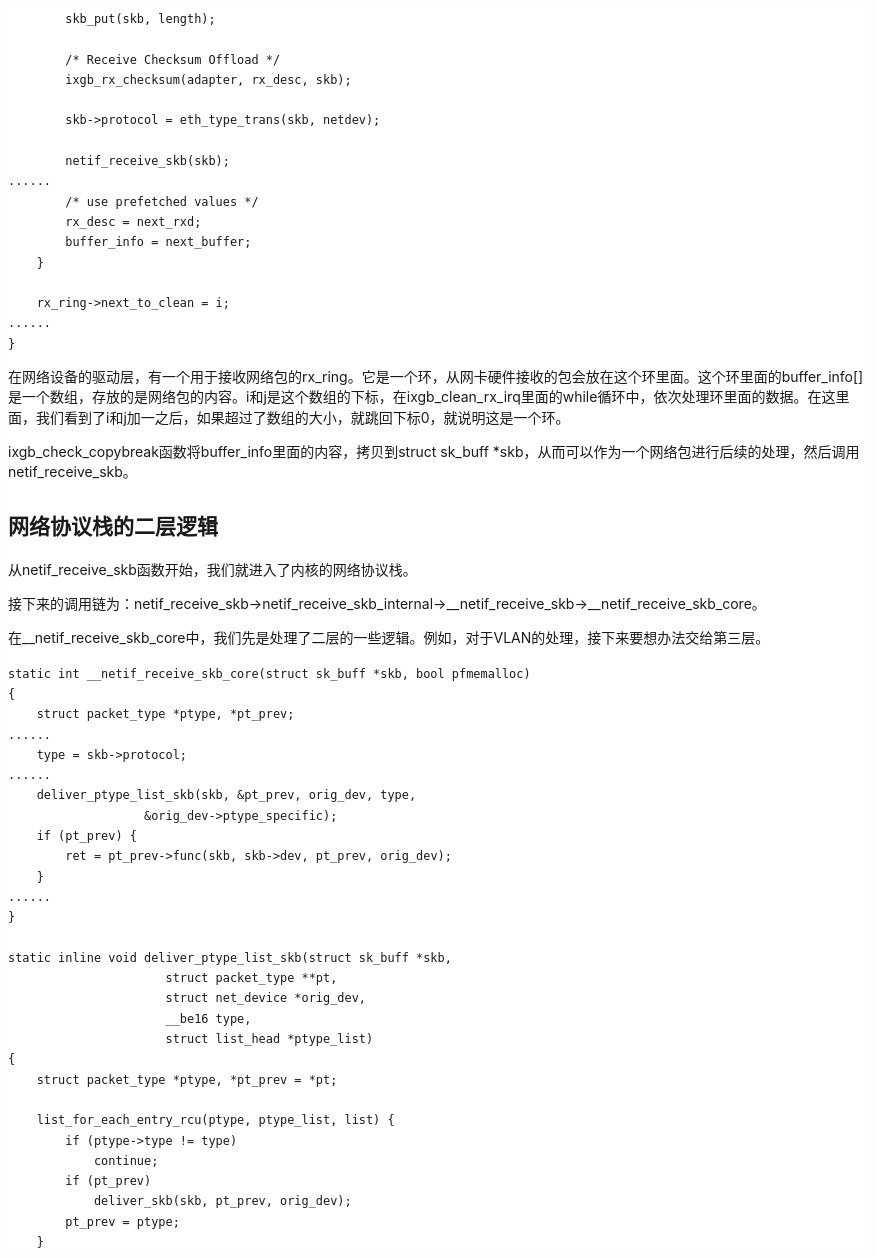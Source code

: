 ```
		skb_put(skb, length);

		/* Receive Checksum Offload */
		ixgb_rx_checksum(adapter, rx_desc, skb);

		skb->protocol = eth_type_trans(skb, netdev);

		netif_receive_skb(skb);
......
		/* use prefetched values */
		rx_desc = next_rxd;
		buffer_info = next_buffer;
	}

	rx_ring->next_to_clean = i;
......
}

```

在网络设备的驱动层，有一个用于接收网络包的rx\_ring。它是一个环，从网卡硬件接收的包会放在这个环里面。这个环里面的buffer\_info\[\]是一个数组，存放的是网络包的内容。i和j是这个数组的下标，在ixgb\_clean\_rx\_irq里面的while循环中，依次处理环里面的数据。在这里面，我们看到了i和j加一之后，如果超过了数组的大小，就跳回下标0，就说明这是一个环。

ixgb\_check\_copybreak函数将buffer\_info里面的内容，拷贝到struct sk\_buff \*skb，从而可以作为一个网络包进行后续的处理，然后调用netif\_receive\_skb。

## 网络协议栈的二层逻辑

从netif\_receive\_skb函数开始，我们就进入了内核的网络协议栈。

接下来的调用链为：netif\_receive\_skb->netif\_receive\_skb\_internal->\_\_netif\_receive\_skb->\_\_netif\_receive\_skb\_core。

在\_\_netif\_receive\_skb\_core中，我们先是处理了二层的一些逻辑。例如，对于VLAN的处理，接下来要想办法交给第三层。

```
static int __netif_receive_skb_core(struct sk_buff *skb, bool pfmemalloc)
{
	struct packet_type *ptype, *pt_prev;
......
	type = skb->protocol;
......
	deliver_ptype_list_skb(skb, &pt_prev, orig_dev, type,
			       &orig_dev->ptype_specific);
	if (pt_prev) {
		ret = pt_prev->func(skb, skb->dev, pt_prev, orig_dev);
	}
......
}

static inline void deliver_ptype_list_skb(struct sk_buff *skb,
					  struct packet_type **pt,
					  struct net_device *orig_dev,
					  __be16 type,
					  struct list_head *ptype_list)
{
	struct packet_type *ptype, *pt_prev = *pt;

	list_for_each_entry_rcu(ptype, ptype_list, list) {
		if (ptype->type != type)
			continue;
		if (pt_prev)
			deliver_skb(skb, pt_prev, orig_dev);
		pt_prev = ptype;
	}
```